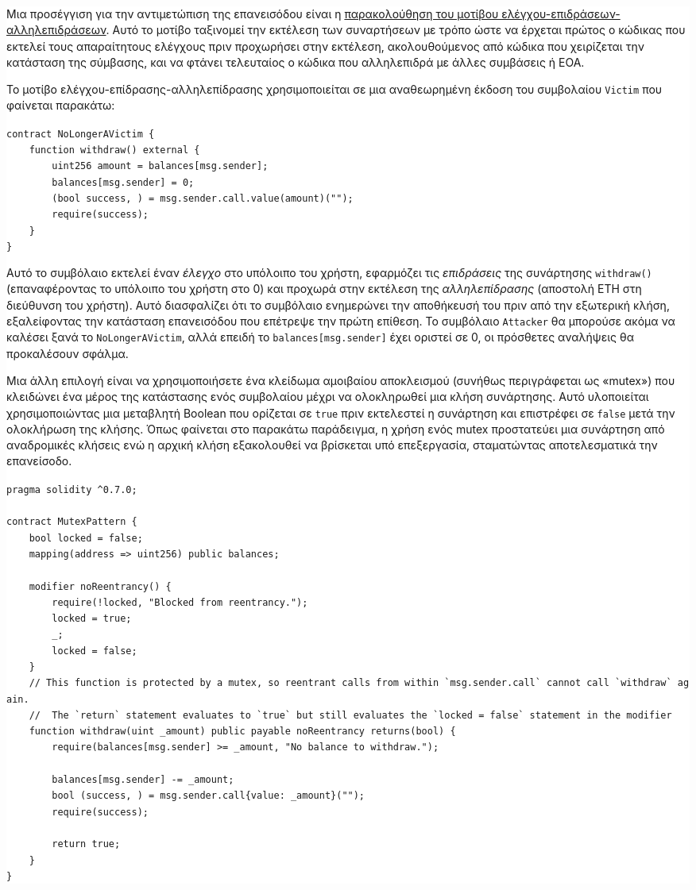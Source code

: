 Μια προσέγγιση για την αντιμετώπιση της επανεισόδου είναι η [παρακολούθηση του μοτίβου ελέγχου-επιδράσεων-αλληλεπιδράσεων](https://docs.soliditylang.org/en/develop/security-considerations.html#use-the-checks-effects-interactions-pattern). Αυτό το μοτίβο ταξινομεί την εκτέλεση των συναρτήσεων με τρόπο ώστε να έρχεται πρώτος ο κώδικας που εκτελεί τους απαραίτητους ελέγχους πριν προχωρήσει στην εκτέλεση, ακολουθούμενος από κώδικα που χειρίζεται την κατάσταση της σύμβασης, και να φτάνει τελευταίος ο κώδικα που αλληλεπιδρά με άλλες συμβάσεις ή EOA.

Το μοτίβο ελέγχου-επίδρασης-αλληλεπίδρασης χρησιμοποιείται σε μια αναθεωρημένη έκδοση του συμβολαίου `Victim` που φαίνεται παρακάτω:

```solidity
contract NoLongerAVictim {
    function withdraw() external {
        uint256 amount = balances[msg.sender];
        balances[msg.sender] = 0;
        (bool success, ) = msg.sender.call.value(amount)("");
        require(success);
    }
}
```

Αυτό το συμβόλαιο εκτελεί έναν _έλεγχο_ στο υπόλοιπο του χρήστη, εφαρμόζει τις _επιδράσεις_ της συνάρτησης `withdraw()` (επαναφέροντας το υπόλοιπο του χρήστη στο 0) και προχωρά στην εκτέλεση της _αλληλεπίδρασης_ (αποστολή ETH στη διεύθυνση του χρήστη). Αυτό διασφαλίζει ότι το συμβόλαιο ενημερώνει την αποθήκευσή του πριν από την εξωτερική κλήση, εξαλείφοντας την κατάσταση επανεισόδου που επέτρεψε την πρώτη επίθεση. Το συμβόλαιο `Attacker` θα μπορούσε ακόμα να καλέσει ξανά το `NoLongerAVictim`, αλλά επειδή το `balances[msg.sender]` έχει οριστεί σε 0, οι πρόσθετες αναλήψεις θα προκαλέσουν σφάλμα.

Μια άλλη επιλογή είναι να χρησιμοποιήσετε ένα κλείδωμα αμοιβαίου αποκλεισμού (συνήθως περιγράφεται ως «mutex») που κλειδώνει ένα μέρος της κατάστασης ενός συμβολαίου μέχρι να ολοκληρωθεί μια κλήση συνάρτησης. Αυτό υλοποιείται χρησιμοποιώντας μια μεταβλητή Boolean που ορίζεται σε `true` πριν εκτελεστεί η συνάρτηση και επιστρέφει σε `false` μετά την ολοκλήρωση της κλήσης. Όπως φαίνεται στο παρακάτω παράδειγμα, η χρήση ενός mutex προστατεύει μια συνάρτηση από αναδρομικές κλήσεις ενώ η αρχική κλήση εξακολουθεί να βρίσκεται υπό επεξεργασία, σταματώντας αποτελεσματικά την επανείσοδο.

```solidity
pragma solidity ^0.7.0;

contract MutexPattern {
    bool locked = false;
    mapping(address => uint256) public balances;

    modifier noReentrancy() {
        require(!locked, "Blocked from reentrancy.");
        locked = true;
        _;
        locked = false;
    }
    // This function is protected by a mutex, so reentrant calls from within `msg.sender.call` cannot call `withdraw` again.
    //  The `return` statement evaluates to `true` but still evaluates the `locked = false` statement in the modifier
    function withdraw(uint _amount) public payable noReentrancy returns(bool) {
        require(balances[msg.sender] >= _amount, "No balance to withdraw.");

        balances[msg.sender] -= _amount;
        bool (success, ) = msg.sender.call{value: _amount}("");
        require(success);

        return true;
    }
}
```
